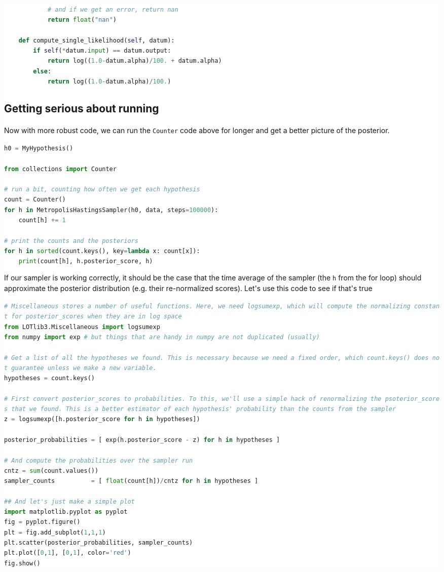 ```python
			# and if we get an error, return nan
			return float("nan")

	def compute_single_likelihood(self, datum):
		if self(*datum.input) == datum.output:
			return log((1.0-datum.alpha)/100. + datum.alpha)
		else:
			return log((1.0-datum.alpha)/100.)
```

## Getting serious about running

Now with more robust code, we can run the `Counter` code above for longer and get a better picture of the posterior.

```python
h0 = MyHypothesis()

from collections import Counter

# run a bit, counting how often we get each hypothesis
count = Counter()
for h in MetropolisHastingsSampler(h0, data, steps=100000):
	count[h] += 1

# print the counts and the posteriors
for h in sorted(count.keys(), key=lambda x: count[x]):
	print(count[h], h.posterior_score, h)
```

If our sampler is working correctly, it should be the case that the time average of the sampler (the `h` from the for loop) should approximate the posterior distribution (e.g. their re-normalized scores). Let's use this code to see if that's true

```python
# Miscellaneous stores a number of useful functions. Here, we need logsumexp, which will compute the normalizing constant for posterior_scores when they are in log space
from LOTlib3.Miscellaneous import logsumexp 
from numpy import exp # but things that are handy in numpy are not duplicated (usually)

# Get a list of all the hypotheses we found. This is necessary because we need a fixed order, which count.keys() does not guarantee unless we make a new variable. 
hypotheses = count.keys() 

# First convert posterior_scores to probabilities. To this, we'll use a simple hack of renormalizing the psoterior_scores that we found. This is a better estimator of each hypothesis' probability than the counts from the sampler
z = logsumexp([h.posterior_score for h in hypotheses])

posterior_probabilities = [ exp(h.posterior_score - z) for h in hypotheses ]

# And compute the probabilities over the sampler run
cntz = sum(count.values())    
sampler_counts          = [ float(count[h])/cntz for h in hypotheses ] 

## And let's just make a simple plot
import matplotlib.pyplot as pyplot
fig = pyplot.figure()
plt = fig.add_subplot(1,1,1)
plt.scatter(posterior_probabilities, sampler_counts)
plt.plot([0,1], [0,1], color='red')
fig.show()
```
